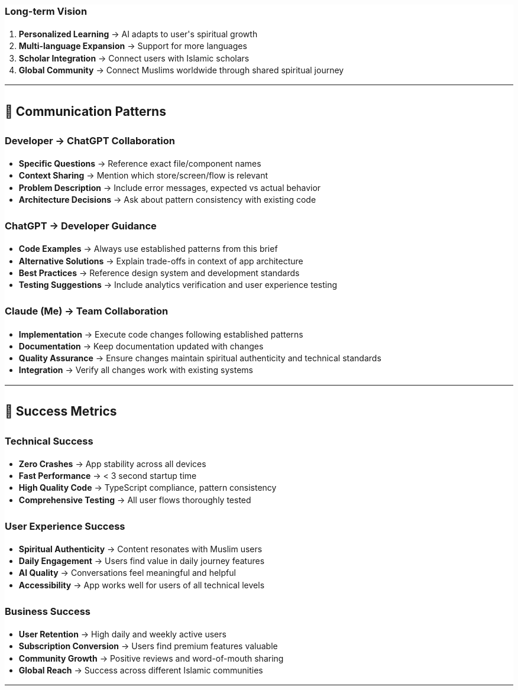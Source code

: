 ### **Long-term Vision**
1. **Personalized Learning** → AI adapts to user's spiritual growth
2. **Multi-language Expansion** → Support for more languages
3. **Scholar Integration** → Connect users with Islamic scholars
4. **Global Community** → Connect Muslims worldwide through shared spiritual journey

---

## 💬 **Communication Patterns**

### **Developer → ChatGPT Collaboration**
- **Specific Questions** → Reference exact file/component names
- **Context Sharing** → Mention which store/screen/flow is relevant
- **Problem Description** → Include error messages, expected vs actual behavior
- **Architecture Decisions** → Ask about pattern consistency with existing code

### **ChatGPT → Developer Guidance**
- **Code Examples** → Always use established patterns from this brief
- **Alternative Solutions** → Explain trade-offs in context of app architecture
- **Best Practices** → Reference design system and development standards
- **Testing Suggestions** → Include analytics verification and user experience testing

### **Claude (Me) → Team Collaboration**
- **Implementation** → Execute code changes following established patterns
- **Documentation** → Keep documentation updated with changes
- **Quality Assurance** → Ensure changes maintain spiritual authenticity and technical standards
- **Integration** → Verify all changes work with existing systems

---

## 🎯 **Success Metrics**

### **Technical Success**
- **Zero Crashes** → App stability across all devices
- **Fast Performance** → < 3 second startup time
- **High Quality Code** → TypeScript compliance, pattern consistency
- **Comprehensive Testing** → All user flows thoroughly tested

### **User Experience Success**
- **Spiritual Authenticity** → Content resonates with Muslim users
- **Daily Engagement** → Users find value in daily journey features
- **AI Quality** → Conversations feel meaningful and helpful
- **Accessibility** → App works well for users of all technical levels

### **Business Success**
- **User Retention** → High daily and weekly active users
- **Subscription Conversion** → Users find premium features valuable
- **Community Growth** → Positive reviews and word-of-mouth sharing
- **Global Reach** → Success across different Islamic communities

---